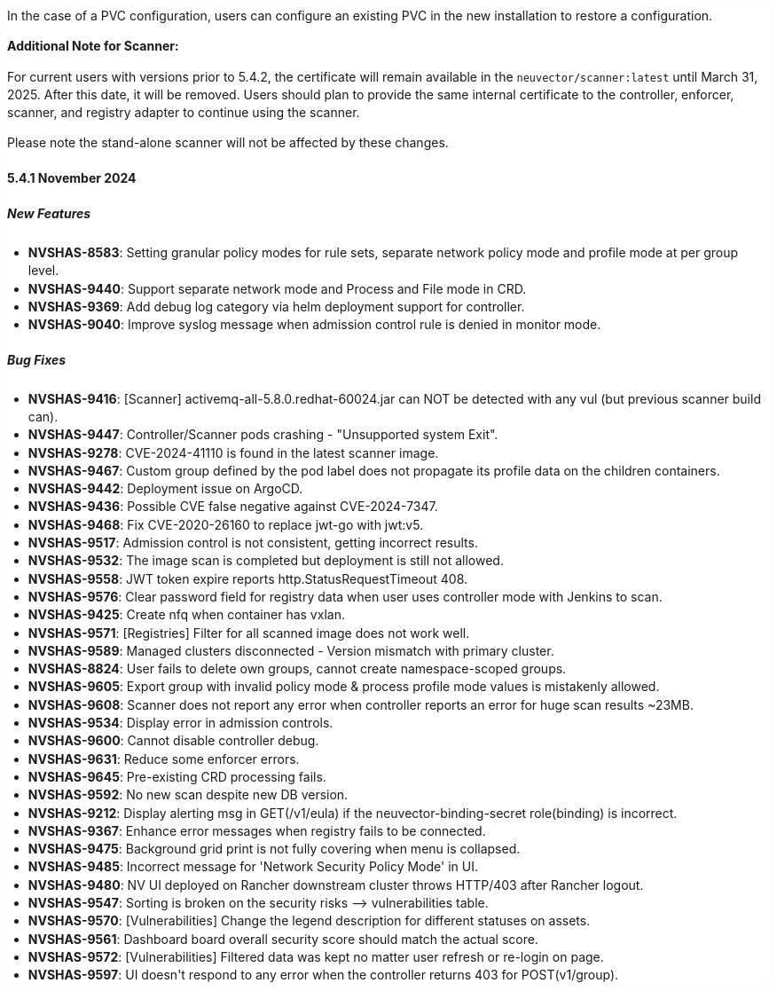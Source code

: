 In the case of a PVC configuration, users can configure an existing PVC in the new installation to restore a configuration.


**Additional Note for Scanner:**

For current users with versions prior to 5.4.2, the certificate will remain available in the `neuvector/scanner:latest` until March 31, 2025. After this date, it will be removed. Users should plan to provide the same internal certificate to the controller, enforcer, scanner, and registry adapter to continue using the scanner.

Please note the stand-alone scanner will not be affected by these changes.

#### 5.4.1 November 2024

##### New Features

* **NVSHAS-8583**: Setting granular policy modes for rule sets, separate network policy mode and profile mode at per group level.
* **NVSHAS-9440**: Support separate network mode and Process and File mode in CRD.
* **NVSHAS-9369**: Add debug log category via helm deployment support for controller.
* **NVSHAS-9040**: Improve syslog message when admission control rule is denied in monitor mode.

##### Bug Fixes

* **NVSHAS-9416**: [Scanner] activemq-all-5.8.0.redhat-60024.jar can NOT be detected with any vul (but previous scanner build can).
* **NVSHAS-9447**: Controller/Scanner pods crashing - "Unsupported system Exit".
* **NVSHAS-9278**: CVE-2024-41110 is found in the latest scanner image.
* **NVSHAS-9467**: Custom group defined by the pod label does not propagate its profile data on the children containers.
* **NVSHAS-9442**: Deployment issue on ArgoCD.
* **NVSHAS-9436**: Possible CVE false negative against CVE-2024-7347.
* **NVSHAS-9468**: Fix CVE-2020-26160 to replace jwt-go with jwt:v5.
* **NVSHAS-9517**: Admission control is not consistent, getting incorrect results.
* **NVSHAS-9532**: The image scan is completed but deployment is still not allowed.
* **NVSHAS-9558**: JWT token expire reports http.StatusRequestTimeout 408.
* **NVSHAS-9576**: Clear password field for registry data when user uses controller mode with Jenkins to scan.
* **NVSHAS-9425**: Create nfq when container has vxlan.
* **NVSHAS-9571**: [Registries] Filter for all scanned image does not work well.
* **NVSHAS-9589**: Managed clusters disconnected - Version mismatch with primary cluster.
* **NVSHAS-8824**: User fails to delete own groups, cannot create namespace-scoped groups.
* **NVSHAS-9605**: Export group with invalid policy mode & process profile mode values is mistakenly allowed.
* **NVSHAS-9608**: Scanner does not report any error when controller reports an error for huge scan results ~23MB.
* **NVSHAS-9534**: Display error in admission controls.
* **NVSHAS-9600**: Cannot disable controller debug.
* **NVSHAS-9631**: Reduce some enforcer errors.
* **NVSHAS-9645**: Pre-existing CRD processing fails.
* **NVSHAS-9592**: No new scan despite new DB version.
* **NVSHAS-9212**: Display alerting msg in GET(/v1/eula) if the neuvector-binding-secret role(binding) is incorrect.
* **NVSHAS-9367**: Enhance error messages when registry fails to be connected.
* **NVSHAS-9475**: Background grid print is not fully covering when menu is collapsed.
* **NVSHAS-9485**: Incorrect message for 'Network Security Policy Mode' in UI.
* **NVSHAS-9480**: NV UI deployed on Rancher downstream cluster throws HTTP/403 after Rancher logout.
* **NVSHAS-9547**: Sorting is broken on the security risks --> vulnerabilities table.
* **NVSHAS-9570**: [Vulnerabilities] Change the legend description for different statuses on assets.
* **NVSHAS-9561**: Dashboard board overall security score should match the actual score.
* **NVSHAS-9572**: [Vulnerabilities] Filtered data was kept no matter user refresh or re-login on page.
* **NVSHAS-9597**: UI doesn't respond to any error when the controller returns 403 for POST(v1/group).